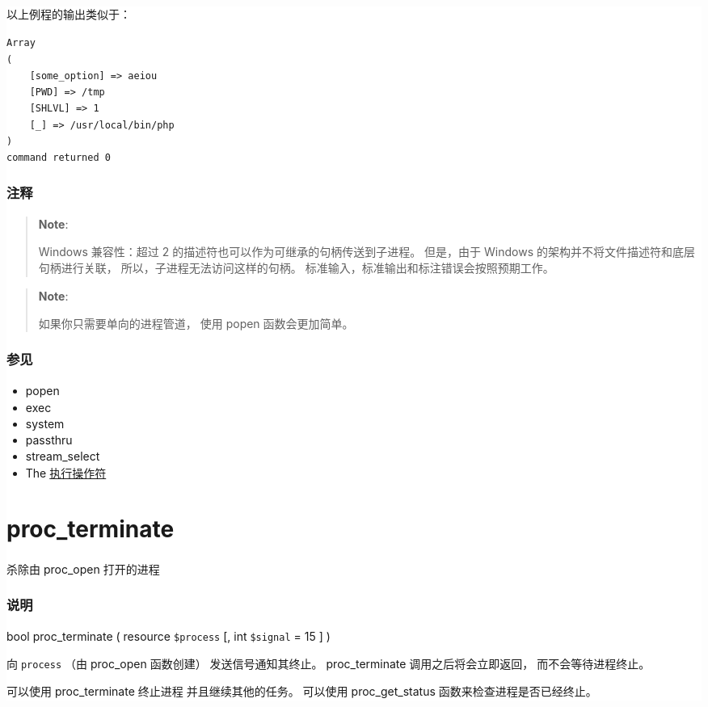 以上例程的输出类似于：

    Array
    (
        [some_option] => aeiou
        [PWD] => /tmp
        [SHLVL] => 1
        [_] => /usr/local/bin/php
    )
    command returned 0

### 注释

> **Note**:
>
> Windows 兼容性：超过 2 的描述符也可以作为可继承的句柄传送到子进程。
> 但是，由于 Windows 的架构并不将文件描述符和底层句柄进行关联，
> 所以，子进程无法访问这样的句柄。
> 标准输入，标准输出和标注错误会按照预期工作。

> **Note**:
>
> 如果你只需要单向的进程管道， 使用 <span class="function">popen</span>
> 函数会更加简单。

### 参见

-   <span class="function">popen</span>
-   <span class="function">exec</span>
-   <span class="function">system</span>
-   <span class="function">passthru</span>
-   <span class="function">stream\_select</span>
-   The
    <a href="/language/operators/execution.html" class="link">执行操作符</a>

proc\_terminate
===============

杀除由 proc\_open 打开的进程

### 说明

<span class="type">bool</span> <span
class="methodname">proc\_terminate</span> ( <span
class="methodparam"><span class="type">resource</span> `$process`</span>
\[, <span class="methodparam"><span class="type">int</span>
`$signal`<span class="initializer"> = 15</span></span> \] )

向 `process` （由 <span class="function">proc\_open</span> 函数创建）
发送信号通知其终止。 <span class="function">proc\_terminate</span>
调用之后将会立即返回， 而不会等待进程终止。

可以使用 <span class="function">proc\_terminate</span> 终止进程
并且继续其他的任务。 可以使用 <span
class="function">proc\_get\_status</span> 函数来检查进程是否已经终止。
